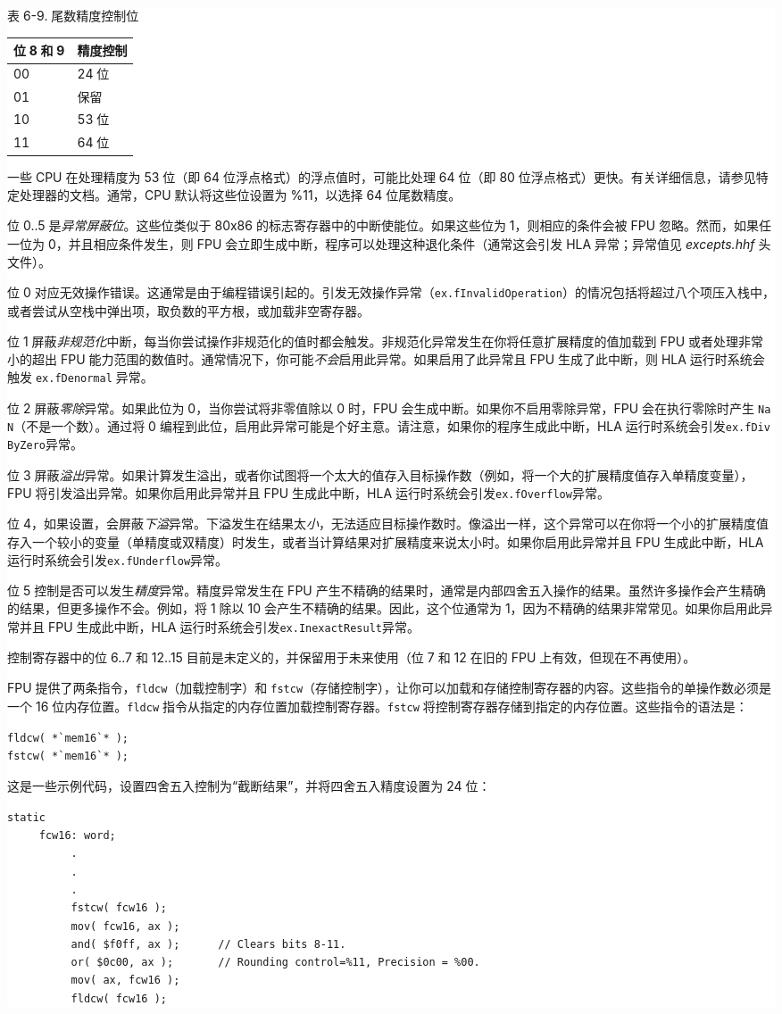 表 6-9. 尾数精度控制位

| 位 8 和 9 | 精度控制 |
| --- | --- |
| 00 | 24 位 |
| 01 | 保留 |
| 10 | 53 位 |
| 11 | 64 位 |

一些 CPU 在处理精度为 53 位（即 64 位浮点格式）的浮点值时，可能比处理 64 位（即 80 位浮点格式）更快。有关详细信息，请参见特定处理器的文档。通常，CPU 默认将这些位设置为 %11，以选择 64 位尾数精度。

位 0..5 是*异常屏蔽位*。这些位类似于 80x86 的标志寄存器中的中断使能位。如果这些位为 1，则相应的条件会被 FPU 忽略。然而，如果任一位为 0，并且相应条件发生，则 FPU 会立即生成中断，程序可以处理这种退化条件（通常这会引发 HLA 异常；异常值见 *excepts.hhf* 头文件）。

位 0 对应无效操作错误。这通常是由于编程错误引起的。引发无效操作异常（`ex.fInvalidOperation`）的情况包括将超过八个项压入栈中，或者尝试从空栈中弹出项，取负数的平方根，或加载非空寄存器。

位 1 屏蔽*非规范化*中断，每当你尝试操作非规范化的值时都会触发。非规范化异常发生在你将任意扩展精度的值加载到 FPU 或者处理非常小的超出 FPU 能力范围的数值时。通常情况下，你可能*不会*启用此异常。如果启用了此异常且 FPU 生成了此中断，则 HLA 运行时系统会触发 `ex.fDenormal` 异常。

位 2 屏蔽*零除*异常。如果此位为 0，当你尝试将非零值除以 0 时，FPU 会生成中断。如果你不启用零除异常，FPU 会在执行零除时产生 `NaN`（不是一个数）。通过将 0 编程到此位，启用此异常可能是个好主意。请注意，如果你的程序生成此中断，HLA 运行时系统会引发`ex.fDivByZero`异常。

位 3 屏蔽*溢出*异常。如果计算发生溢出，或者你试图将一个太大的值存入目标操作数（例如，将一个大的扩展精度值存入单精度变量），FPU 将引发溢出异常。如果你启用此异常并且 FPU 生成此中断，HLA 运行时系统会引发`ex.fOverflow`异常。

位 4，如果设置，会屏蔽*下溢*异常。下溢发生在结果太*小*，无法适应目标操作数时。像溢出一样，这个异常可以在你将一个小的扩展精度值存入一个较小的变量（单精度或双精度）时发生，或者当计算结果对扩展精度来说太小时。如果你启用此异常并且 FPU 生成此中断，HLA 运行时系统会引发`ex.fUnderflow`异常。

位 5 控制是否可以发生*精度*异常。精度异常发生在 FPU 产生不精确的结果时，通常是内部四舍五入操作的结果。虽然许多操作会产生精确的结果，但更多操作不会。例如，将 1 除以 10 会产生不精确的结果。因此，这个位通常为 1，因为不精确的结果非常常见。如果你启用此异常并且 FPU 生成此中断，HLA 运行时系统会引发`ex.InexactResult`异常。

控制寄存器中的位 6..7 和 12..15 目前是未定义的，并保留用于未来使用（位 7 和 12 在旧的 FPU 上有效，但现在不再使用）。

FPU 提供了两条指令，`fldcw`（加载控制字）和 `fstcw`（存储控制字），让你可以加载和存储控制寄存器的内容。这些指令的单操作数必须是一个 16 位内存位置。`fldcw` 指令从指定的内存位置加载控制寄存器。`fstcw` 将控制寄存器存储到指定的内存位置。这些指令的语法是：

```
fldcw( *`mem16`* );
fstcw( *`mem16`* );
```

这是一些示例代码，设置四舍五入控制为“截断结果”，并将四舍五入精度设置为 24 位：

```
static
     fcw16: word;
          .
          .
          .
          fstcw( fcw16 );
          mov( fcw16, ax );
          and( $f0ff, ax );      // Clears bits 8-11.
          or( $0c00, ax );       // Rounding control=%11, Precision = %00.
          mov( ax, fcw16 );
          fldcw( fcw16 );
```
